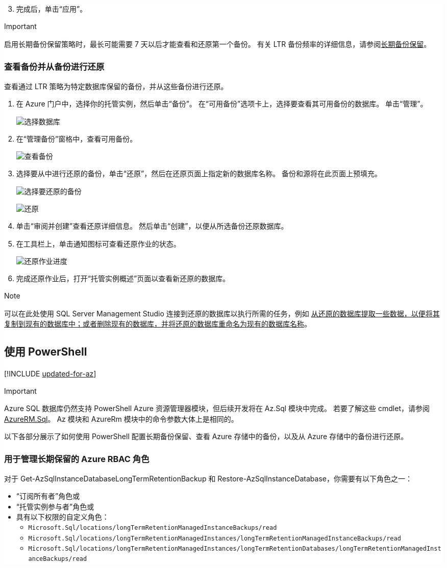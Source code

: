 3. 完成后，单击“应用”。

> [!IMPORTANT]
> 启用长期备份保留策略时，最长可能需要 7 天以后才能查看和还原第一个备份。 有关 LTR 备份频率的详细信息，请参阅[长期备份保留](../database/long-term-retention-overview.md)。

### <a name="view-backups-and-restore-from-a-backup"></a>查看备份并从备份进行还原

查看通过 LTR 策略为特定数据库保留的备份，并从这些备份进行还原。

1. 在 Azure 门户中，选择你的托管实例，然后单击“备份”。 在“可用备份”选项卡上，选择要查看其可用备份的数据库。 单击“管理”。 

   ![选择数据库](./media/long-term-backup-retention-configure/ltr-available-backups-select-database.png)

1. 在“管理备份”窗格中，查看可用备份。

   ![查看备份](./media/long-term-backup-retention-configure/ltr-available-backups.png)

1. 选择要从中进行还原的备份，单击“还原”，然后在还原页面上指定新的数据库名称。 备份和源将在此页面上预填充。 

   ![选择要还原的备份](./media/long-term-backup-retention-configure/ltr-available-backups-restore.png)
   
   ![还原](./media/long-term-backup-retention-configure/ltr-restore.png)

1. 单击“审阅并创建”查看还原详细信息。 然后单击“创建”，以便从所选备份还原数据库。

1. 在工具栏上，单击通知图标可查看还原作业的状态。

   ![还原作业进度](./media/long-term-backup-retention-configure/restore-job-progress-long-term.png)

1. 完成还原作业后，打开“托管实例概述”页面以查看新还原的数据库。

> [!NOTE]
> 可以在此处使用 SQL Server Management Studio 连接到还原的数据库以执行所需的任务，例如 [从还原的数据库提取一些数据，以便将其复制到现有的数据库中；或者删除现有的数据库，并将还原的数据库重命名为现有的数据库名称](../database/recovery-using-backups.md#point-in-time-restore)。


## <a name="using-powershell"></a>使用 PowerShell
[!INCLUDE [updated-for-az](../../../includes/updated-for-az.md)]

> [!IMPORTANT]
> Azure SQL 数据库仍然支持 PowerShell Azure 资源管理器模块，但后续开发将在 Az.Sql 模块中完成。 若要了解这些 cmdlet，请参阅 [AzureRM.Sql](/powershell/module/AzureRM.Sql/)。 Az 模块和 AzureRm 模块中的命令参数大体上是相同的。

以下各部分展示了如何使用 PowerShell 配置长期备份保留、查看 Azure 存储中的备份，以及从 Azure 存储中的备份进行还原。

### <a name="azure-rbac-roles-to-manage-long-term-retention"></a>用于管理长期保留的 Azure RBAC 角色

对于 Get-AzSqlInstanceDatabaseLongTermRetentionBackup 和 Restore-AzSqlInstanceDatabase，你需要有以下角色之一：

- “订阅所有者”角色或
- “托管实例参与者”角色或
- 具有以下权限的自定义角色：
  - `Microsoft.Sql/locations/longTermRetentionManagedInstanceBackups/read`
  - `Microsoft.Sql/locations/longTermRetentionManagedInstances/longTermRetentionManagedInstanceBackups/read`
  - `Microsoft.Sql/locations/longTermRetentionManagedInstances/longTermRetentionDatabases/longTermRetentionManagedInstanceBackups/read`
